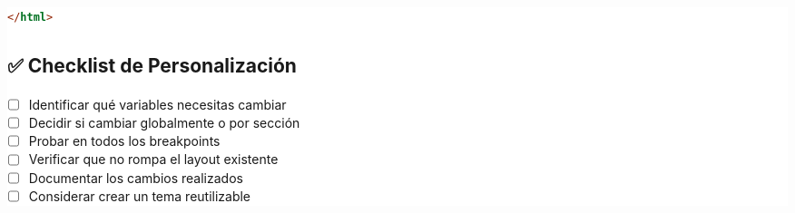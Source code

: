 ```html
</html>
```

## ✅ Checklist de Personalización

- [ ] Identificar qué variables necesitas cambiar
- [ ] Decidir si cambiar globalmente o por sección
- [ ] Probar en todos los breakpoints
- [ ] Verificar que no rompa el layout existente
- [ ] Documentar los cambios realizados
- [ ] Considerar crear un tema reutilizable
